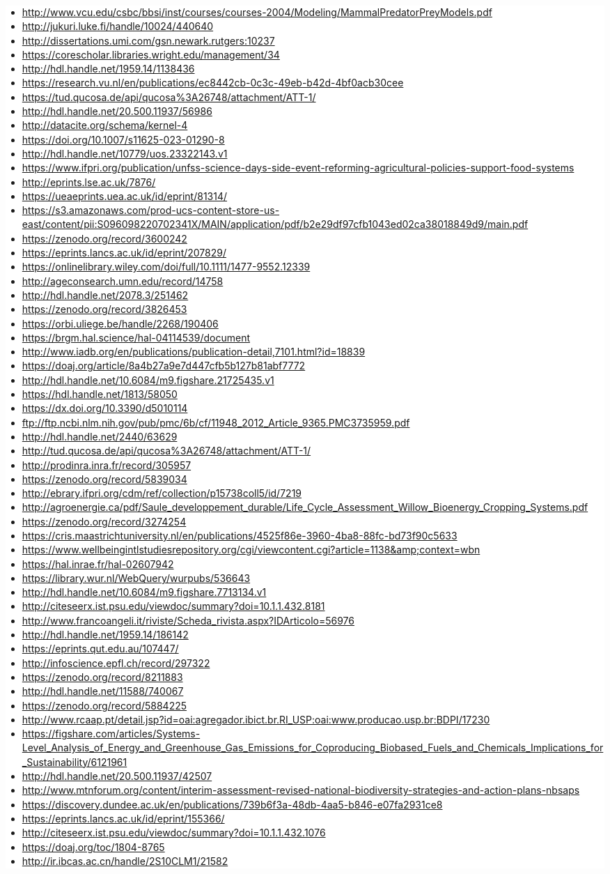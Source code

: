 - http://www.vcu.edu/csbc/bbsi/inst/courses/courses-2004/Modeling/MammalPredatorPreyModels.pdf
- http://jukuri.luke.fi/handle/10024/440640
- http://dissertations.umi.com/gsn.newark.rutgers:10237
- https://corescholar.libraries.wright.edu/management/34
- http://hdl.handle.net/1959.14/1138436
- https://research.vu.nl/en/publications/ec8442cb-0c3c-49eb-b42d-4bf0acb30cee
- https://tud.qucosa.de/api/qucosa%3A26748/attachment/ATT-1/
- http://hdl.handle.net/20.500.11937/56986
- http://datacite.org/schema/kernel-4
- https://doi.org/10.1007/s11625-023-01290-8
- http://hdl.handle.net/10779/uos.23322143.v1
- https://www.ifpri.org/publication/unfss-science-days-side-event-reforming-agricultural-policies-support-food-systems
- http://eprints.lse.ac.uk/7876/
- https://ueaeprints.uea.ac.uk/id/eprint/81314/
- https://s3.amazonaws.com/prod-ucs-content-store-us-east/content/pii:S096098220702341X/MAIN/application/pdf/b2e29df97cfb1043ed02ca38018849d9/main.pdf
- https://zenodo.org/record/3600242
- https://eprints.lancs.ac.uk/id/eprint/207829/
- https://onlinelibrary.wiley.com/doi/full/10.1111/1477-9552.12339
- http://ageconsearch.umn.edu/record/14758
- http://hdl.handle.net/2078.3/251462
- https://zenodo.org/record/3826453
- https://orbi.uliege.be/handle/2268/190406
- https://brgm.hal.science/hal-04114539/document
- http://www.iadb.org/en/publications/publication-detail,7101.html?id=18839
- https://doaj.org/article/8a4b27a9e7d447cfb5b127b81abf7772
- http://hdl.handle.net/10.6084/m9.figshare.21725435.v1
- https://hdl.handle.net/1813/58050
- https://dx.doi.org/10.3390/d5010114
- ftp://ftp.ncbi.nlm.nih.gov/pub/pmc/6b/cf/11948_2012_Article_9365.PMC3735959.pdf
- http://hdl.handle.net/2440/63629
- http://tud.qucosa.de/api/qucosa%3A26748/attachment/ATT-1/
- http://prodinra.inra.fr/record/305957
- https://zenodo.org/record/5839034
- http://ebrary.ifpri.org/cdm/ref/collection/p15738coll5/id/7219
- http://agroenergie.ca/pdf/Saule_developpement_durable/Life_Cycle_Assessment_Willow_Bioenergy_Cropping_Systems.pdf
- https://zenodo.org/record/3274254
- https://cris.maastrichtuniversity.nl/en/publications/4525f86e-3960-4ba8-88fc-bd73f90c5633
- https://www.wellbeingintlstudiesrepository.org/cgi/viewcontent.cgi?article=1138&amp;context=wbn
- https://hal.inrae.fr/hal-02607942
- https://library.wur.nl/WebQuery/wurpubs/536643
- http://hdl.handle.net/10.6084/m9.figshare.7713134.v1
- http://citeseerx.ist.psu.edu/viewdoc/summary?doi=10.1.1.432.8181
- http://www.francoangeli.it/riviste/Scheda_rivista.aspx?IDArticolo=56976
- http://hdl.handle.net/1959.14/186142
- https://eprints.qut.edu.au/107447/
- http://infoscience.epfl.ch/record/297322
- https://zenodo.org/record/8211883
- http://hdl.handle.net/11588/740067
- https://zenodo.org/record/5884225
- http://www.rcaap.pt/detail.jsp?id=oai:agregador.ibict.br.RI_USP:oai:www.producao.usp.br:BDPI/17230
- https://figshare.com/articles/Systems-Level_Analysis_of_Energy_and_Greenhouse_Gas_Emissions_for_Coproducing_Biobased_Fuels_and_Chemicals_Implications_for_Sustainability/6121961
- http://hdl.handle.net/20.500.11937/42507
- http://www.mtnforum.org/content/interim-assessment-revised-national-biodiversity-strategies-and-action-plans-nbsaps
- https://discovery.dundee.ac.uk/en/publications/739b6f3a-48db-4aa5-b846-e07fa2931ce8
- https://eprints.lancs.ac.uk/id/eprint/155366/
- http://citeseerx.ist.psu.edu/viewdoc/summary?doi=10.1.1.432.1076
- https://doaj.org/toc/1804-8765
- http://ir.ibcas.ac.cn/handle/2S10CLM1/21582